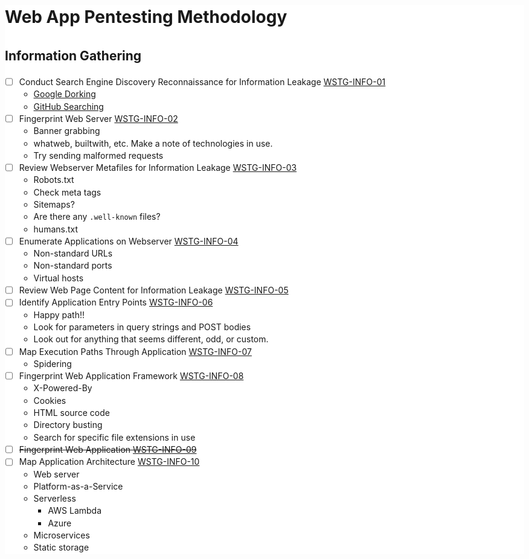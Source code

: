 # Web App Pentesting Methodology

## Information Gathering

- [ ]  Conduct Search Engine Discovery Reconnaissance for Information Leakage [WSTG-INFO-01](https://owasp.org/www-project-web-security-testing-guide/latest/4-Web_Application_Security_Testing/01-Information_Gathering/01-Conduct_Search_Engine_Discovery_Reconnaissance_for_Information_Leakage)
	- [Google Dorking](../../cheatsheets/google-dorks.md)
	- [GitHub Searching](../../cheatsheets/github-searching.md)
- [ ]  Fingerprint Web Server [WSTG-INFO-02](https://owasp.org/www-project-web-security-testing-guide/latest/4-Web_Application_Security_Testing/01-Information_Gathering/02-Fingerprint_Web_Server)
    - Banner grabbing
    - whatweb, builtwith, etc. Make a note of technologies in use.
    - Try sending malformed requests
- [ ]  Review Webserver Metafiles for Information Leakage [WSTG-INFO-03](https://owasp.org/www-project-web-security-testing-guide/latest/4-Web_Application_Security_Testing/01-Information_Gathering/03-Review_Webserver_Metafiles_for_Information_Leakage)
    - Robots.txt
    - Check meta tags
    - Sitemaps?
    - Are there any `.well-known` files?
    - humans.txt
- [ ]  Enumerate Applications on Webserver [WSTG-INFO-04](https://owasp.org/www-project-web-security-testing-guide/latest/4-Web_Application_Security_Testing/01-Information_Gathering/04-Enumerate_Applications_on_Webserver)
    - Non-standard URLs
    - Non-standard ports
    - Virtual hosts
- [ ]  Review Web Page Content for Information Leakage [WSTG-INFO-05](https://owasp.org/www-project-web-security-testing-guide/latest/4-Web_Application_Security_Testing/01-Information_Gathering/05-Review_Web_Page_Content_for_Information_Leakage)
- [ ]  Identify Application Entry Points [WSTG-INFO-06](https://owasp.org/www-project-web-security-testing-guide/latest/4-Web_Application_Security_Testing/01-Information_Gathering/06-Identify_Application_Entry_Points)
    - Happy path!!
    - Look for parameters in query strings and POST bodies
    - Look out for anything that seems different, odd, or custom.
- [ ]  Map Execution Paths Through Application [WSTG-INFO-07](https://owasp.org/www-project-web-security-testing-guide/latest/4-Web_Application_Security_Testing/01-Information_Gathering/07-Map_Execution_Paths_Through_Application)
    - Spidering
- [ ]  Fingerprint Web Application Framework [WSTG-INFO-08](https://owasp.org/www-project-web-security-testing-guide/latest/4-Web_Application_Security_Testing/01-Information_Gathering/08-Fingerprint_Web_Application_Framework)
    - X-Powered-By
    - Cookies
    - HTML source code
    - Directory busting
    - Search for specific file extensions in use
- [ ]  ~~Fingerprint Web Application [WSTG-INFO-09](https://owasp.org/www-project-web-security-testing-guide/latest/4-Web_Application_Security_Testing/01-Information_Gathering/09-Fingerprint_Web_Application)~~
- [ ]  Map Application Architecture [WSTG-INFO-10](https://owasp.org/www-project-web-security-testing-guide/latest/4-Web_Application_Security_Testing/01-Information_Gathering/10-Map_Application_Architecture)
    - Web server
    - Platform-as-a-Service
    - Serverless
        - AWS Lambda
        - Azure
    - Microservices
    - Static storage